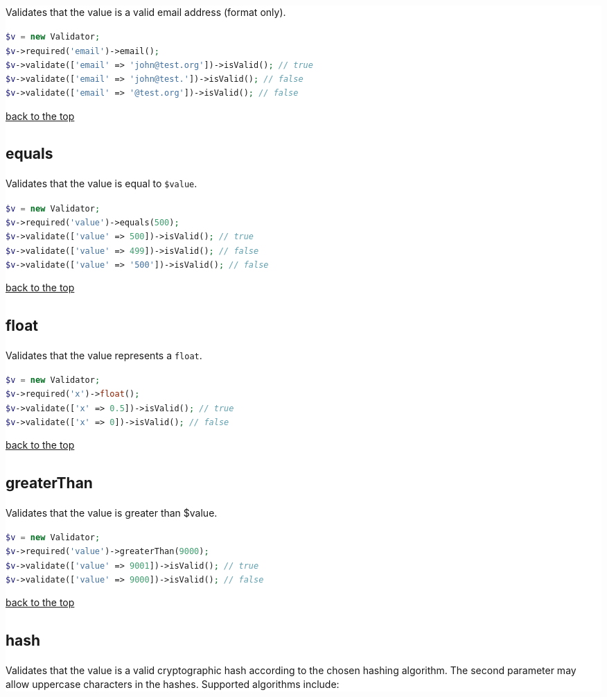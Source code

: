 Validates that the value is a valid email address (format only).

```php
$v = new Validator;
$v->required('email')->email();
$v->validate(['email' => 'john@test.org'])->isValid(); // true
$v->validate(['email' => 'john@test.'])->isValid(); // false
$v->validate(['email' => '@test.org'])->isValid(); // false
```

[back to the top](#included-validation-rules)

## equals

Validates that the value is equal to `$value`.

```php
$v = new Validator;
$v->required('value')->equals(500);
$v->validate(['value' => 500])->isValid(); // true
$v->validate(['value' => 499])->isValid(); // false
$v->validate(['value' => '500'])->isValid(); // false
```

[back to the top](#included-validation-rules)

## float

Validates that the value represents a `float`.

```php
$v = new Validator;
$v->required('x')->float();
$v->validate(['x' => 0.5])->isValid(); // true
$v->validate(['x' => 0])->isValid(); // false
```

[back to the top](#included-validation-rules)

## greaterThan

Validates that the value is greater than $value.

```php
$v = new Validator;
$v->required('value')->greaterThan(9000);
$v->validate(['value' => 9001])->isValid(); // true
$v->validate(['value' => 9000])->isValid(); // false
```

[back to the top](#included-validation-rules)

## hash

Validates that the value is a valid cryptographic hash according to the chosen hashing algorithm. The second parameter may allow uppercase characters in the hashes.
Supported algorithms include:
